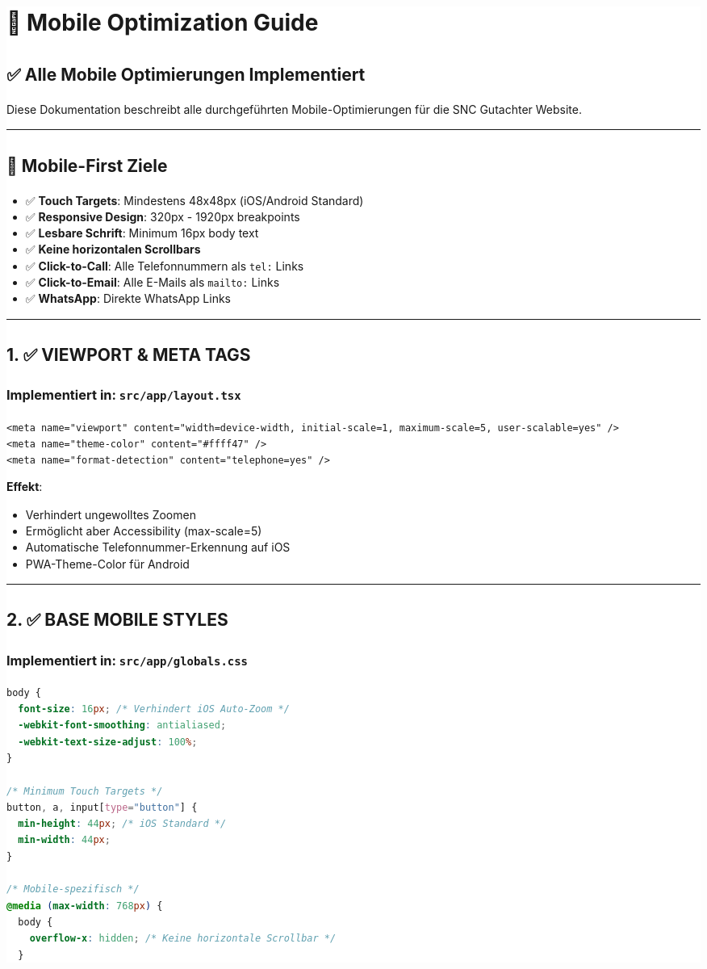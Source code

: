 # 📱 Mobile Optimization Guide

## ✅ Alle Mobile Optimierungen Implementiert

Diese Dokumentation beschreibt alle durchgeführten Mobile-Optimierungen für die SNC Gutachter Website.

---

## 🎯 Mobile-First Ziele

- ✅ **Touch Targets**: Mindestens 48x48px (iOS/Android Standard)
- ✅ **Responsive Design**: 320px - 1920px breakpoints
- ✅ **Lesbare Schrift**: Minimum 16px body text
- ✅ **Keine horizontalen Scrollbars**
- ✅ **Click-to-Call**: Alle Telefonnummern als `tel:` Links
- ✅ **Click-to-Email**: Alle E-Mails als `mailto:` Links
- ✅ **WhatsApp**: Direkte WhatsApp Links

---

## 1. ✅ VIEWPORT & META TAGS

### Implementiert in: `src/app/layout.tsx`

```tsx
<meta name="viewport" content="width=device-width, initial-scale=1, maximum-scale=5, user-scalable=yes" />
<meta name="theme-color" content="#ffff47" />
<meta name="format-detection" content="telephone=yes" />
```

**Effekt**:
- Verhindert ungewolltes Zoomen
- Ermöglicht aber Accessibility (max-scale=5)
- Automatische Telefonnummer-Erkennung auf iOS
- PWA-Theme-Color für Android

---

## 2. ✅ BASE MOBILE STYLES

### Implementiert in: `src/app/globals.css`

```css
body {
  font-size: 16px; /* Verhindert iOS Auto-Zoom */
  -webkit-font-smoothing: antialiased;
  -webkit-text-size-adjust: 100%;
}

/* Minimum Touch Targets */
button, a, input[type="button"] {
  min-height: 44px; /* iOS Standard */
  min-width: 44px;
}

/* Mobile-spezifisch */
@media (max-width: 768px) {
  body {
    overflow-x: hidden; /* Keine horizontale Scrollbar */
  }
```